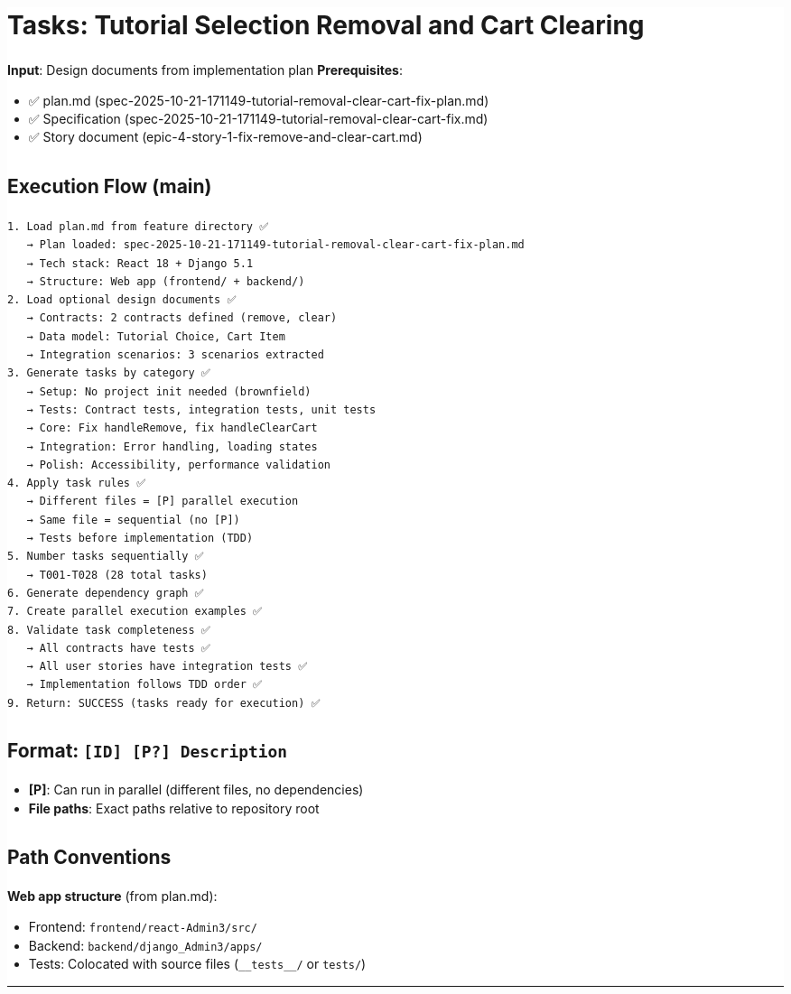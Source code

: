 # Tasks: Tutorial Selection Removal and Cart Clearing

**Input**: Design documents from implementation plan
**Prerequisites**:
- ✅ plan.md (spec-2025-10-21-171149-tutorial-removal-clear-cart-fix-plan.md)
- ✅ Specification (spec-2025-10-21-171149-tutorial-removal-clear-cart-fix.md)
- ✅ Story document (epic-4-story-1-fix-remove-and-clear-cart.md)

## Execution Flow (main)
```
1. Load plan.md from feature directory ✅
   → Plan loaded: spec-2025-10-21-171149-tutorial-removal-clear-cart-fix-plan.md
   → Tech stack: React 18 + Django 5.1
   → Structure: Web app (frontend/ + backend/)
2. Load optional design documents ✅
   → Contracts: 2 contracts defined (remove, clear)
   → Data model: Tutorial Choice, Cart Item
   → Integration scenarios: 3 scenarios extracted
3. Generate tasks by category ✅
   → Setup: No project init needed (brownfield)
   → Tests: Contract tests, integration tests, unit tests
   → Core: Fix handleRemove, fix handleClearCart
   → Integration: Error handling, loading states
   → Polish: Accessibility, performance validation
4. Apply task rules ✅
   → Different files = [P] parallel execution
   → Same file = sequential (no [P])
   → Tests before implementation (TDD)
5. Number tasks sequentially ✅
   → T001-T028 (28 total tasks)
6. Generate dependency graph ✅
7. Create parallel execution examples ✅
8. Validate task completeness ✅
   → All contracts have tests ✅
   → All user stories have integration tests ✅
   → Implementation follows TDD order ✅
9. Return: SUCCESS (tasks ready for execution) ✅
```

## Format: `[ID] [P?] Description`
- **[P]**: Can run in parallel (different files, no dependencies)
- **File paths**: Exact paths relative to repository root

## Path Conventions
**Web app structure** (from plan.md):
- Frontend: `frontend/react-Admin3/src/`
- Backend: `backend/django_Admin3/apps/`
- Tests: Colocated with source files (`__tests__/` or `tests/`)

---